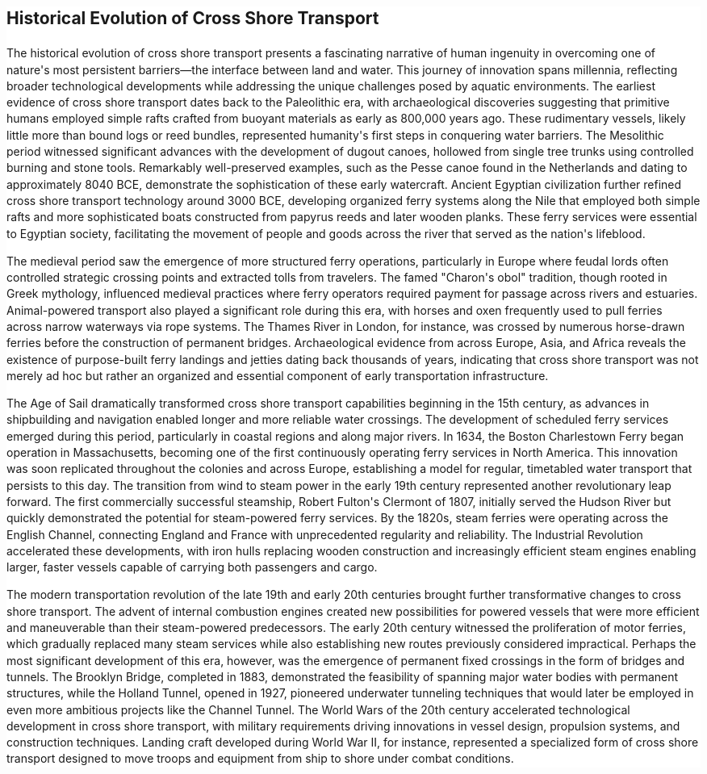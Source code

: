 ## Historical Evolution of Cross Shore Transport

The historical evolution of cross shore transport presents a fascinating narrative of human ingenuity in overcoming one of nature's most persistent barriers—the interface between land and water. This journey of innovation spans millennia, reflecting broader technological developments while addressing the unique challenges posed by aquatic environments. The earliest evidence of cross shore transport dates back to the Paleolithic era, with archaeological discoveries suggesting that primitive humans employed simple rafts crafted from buoyant materials as early as 800,000 years ago. These rudimentary vessels, likely little more than bound logs or reed bundles, represented humanity's first steps in conquering water barriers. The Mesolithic period witnessed significant advances with the development of dugout canoes, hollowed from single tree trunks using controlled burning and stone tools. Remarkably well-preserved examples, such as the Pesse canoe found in the Netherlands and dating to approximately 8040 BCE, demonstrate the sophistication of these early watercraft. Ancient Egyptian civilization further refined cross shore transport technology around 3000 BCE, developing organized ferry systems along the Nile that employed both simple rafts and more sophisticated boats constructed from papyrus reeds and later wooden planks. These ferry services were essential to Egyptian society, facilitating the movement of people and goods across the river that served as the nation's lifeblood.

The medieval period saw the emergence of more structured ferry operations, particularly in Europe where feudal lords often controlled strategic crossing points and extracted tolls from travelers. The famed "Charon's obol" tradition, though rooted in Greek mythology, influenced medieval practices where ferry operators required payment for passage across rivers and estuaries. Animal-powered transport also played a significant role during this era, with horses and oxen frequently used to pull ferries across narrow waterways via rope systems. The Thames River in London, for instance, was crossed by numerous horse-drawn ferries before the construction of permanent bridges. Archaeological evidence from across Europe, Asia, and Africa reveals the existence of purpose-built ferry landings and jetties dating back thousands of years, indicating that cross shore transport was not merely ad hoc but rather an organized and essential component of early transportation infrastructure.

The Age of Sail dramatically transformed cross shore transport capabilities beginning in the 15th century, as advances in shipbuilding and navigation enabled longer and more reliable water crossings. The development of scheduled ferry services emerged during this period, particularly in coastal regions and along major rivers. In 1634, the Boston Charlestown Ferry began operation in Massachusetts, becoming one of the first continuously operating ferry services in North America. This innovation was soon replicated throughout the colonies and across Europe, establishing a model for regular, timetabled water transport that persists to this day. The transition from wind to steam power in the early 19th century represented another revolutionary leap forward. The first commercially successful steamship, Robert Fulton's Clermont of 1807, initially served the Hudson River but quickly demonstrated the potential for steam-powered ferry services. By the 1820s, steam ferries were operating across the English Channel, connecting England and France with unprecedented regularity and reliability. The Industrial Revolution accelerated these developments, with iron hulls replacing wooden construction and increasingly efficient steam engines enabling larger, faster vessels capable of carrying both passengers and cargo.

The modern transportation revolution of the late 19th and early 20th centuries brought further transformative changes to cross shore transport. The advent of internal combustion engines created new possibilities for powered vessels that were more efficient and maneuverable than their steam-powered predecessors. The early 20th century witnessed the proliferation of motor ferries, which gradually replaced many steam services while also establishing new routes previously considered impractical. Perhaps the most significant development of this era, however, was the emergence of permanent fixed crossings in the form of bridges and tunnels. The Brooklyn Bridge, completed in 1883, demonstrated the feasibility of spanning major water bodies with permanent structures, while the Holland Tunnel, opened in 1927, pioneered underwater tunneling techniques that would later be employed in even more ambitious projects like the Channel Tunnel. The World Wars of the 20th century accelerated technological development in cross shore transport, with military requirements driving innovations in vessel design, propulsion systems, and construction techniques. Landing craft developed during World War II, for instance, represented a specialized form of cross shore transport designed to move troops and equipment from ship to shore under combat conditions.
